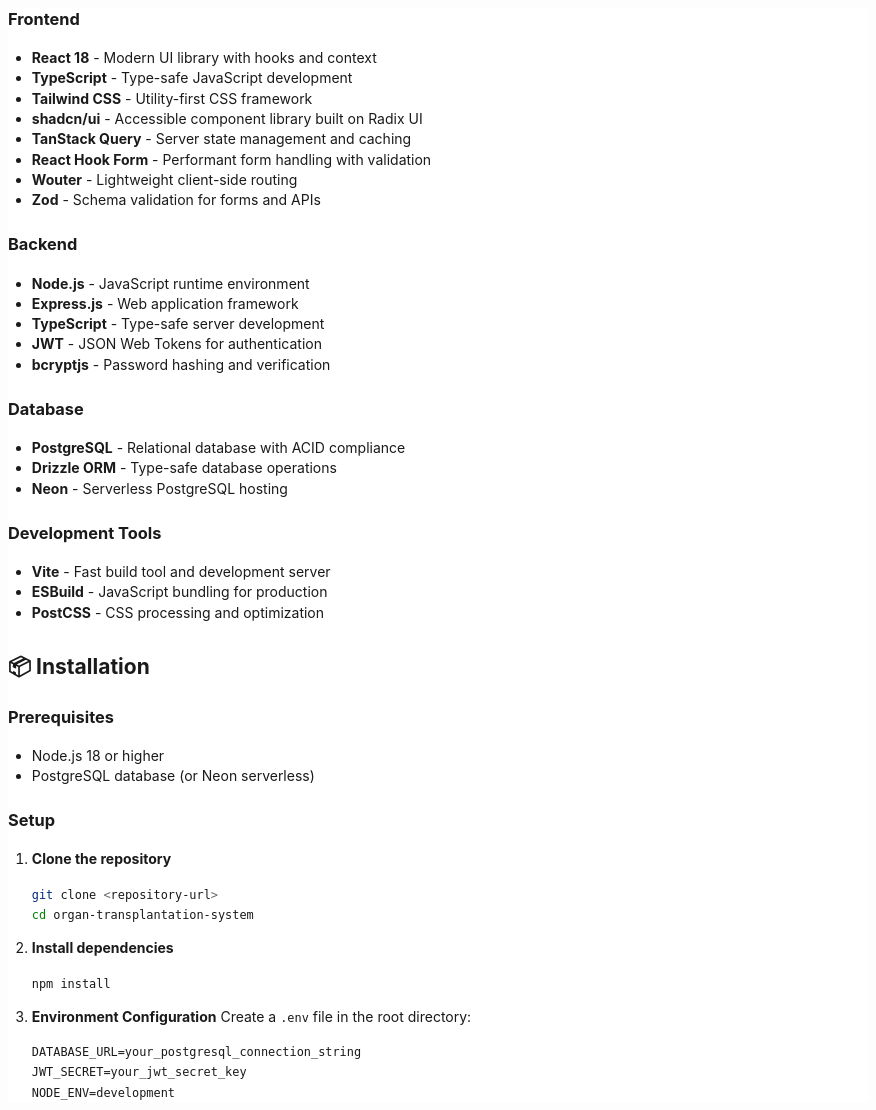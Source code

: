 ### Frontend
- **React 18** - Modern UI library with hooks and context
- **TypeScript** - Type-safe JavaScript development
- **Tailwind CSS** - Utility-first CSS framework
- **shadcn/ui** - Accessible component library built on Radix UI
- **TanStack Query** - Server state management and caching
- **React Hook Form** - Performant form handling with validation
- **Wouter** - Lightweight client-side routing
- **Zod** - Schema validation for forms and APIs

### Backend
- **Node.js** - JavaScript runtime environment
- **Express.js** - Web application framework
- **TypeScript** - Type-safe server development
- **JWT** - JSON Web Tokens for authentication
- **bcryptjs** - Password hashing and verification

### Database
- **PostgreSQL** - Relational database with ACID compliance
- **Drizzle ORM** - Type-safe database operations
- **Neon** - Serverless PostgreSQL hosting

### Development Tools
- **Vite** - Fast build tool and development server
- **ESBuild** - JavaScript bundling for production
- **PostCSS** - CSS processing and optimization

## 📦 Installation

### Prerequisites
- Node.js 18 or higher
- PostgreSQL database (or Neon serverless)

### Setup

1. **Clone the repository**
   ```bash
   git clone <repository-url>
   cd organ-transplantation-system
   ```

2. **Install dependencies**
   ```bash
   npm install
   ```

3. **Environment Configuration**
   Create a `.env` file in the root directory:
   ```env
   DATABASE_URL=your_postgresql_connection_string
   JWT_SECRET=your_jwt_secret_key
   NODE_ENV=development
   ```
